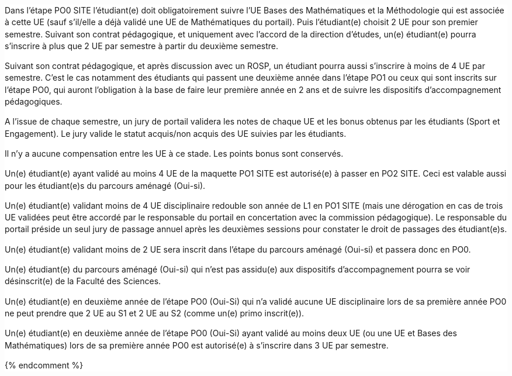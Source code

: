 Dans l’étape PO0 SITE l’étudiant(e) doit obligatoirement suivre l’UE Bases des Mathématiques et la Méthodologie
qui est associée à cette UE (sauf s’il/elle a déjà validé une UE de Mathématiques du portail). Puis l’étudiant(e)
choisit 2 UE pour son premier semestre. Suivant son contrat pédagogique, et uniquement avec l’accord de la
direction d’études, un(e) étudiant(e) pourra s’inscrire à plus que 2 UE par semestre à partir du deuxième
semestre.

Suivant son contrat pédagogique, et après discussion avec un ROSP, un étudiant pourra aussi s’inscrire à moins de
4 UE par semestre. C’est le cas notamment des étudiants qui passent une deuxième année dans l’étape PO1 ou ceux
qui sont inscrits sur l’étape PO0, qui auront l’obligation à la base de faire leur première année en 2 ans et de
suivre les dispositifs d’accompagnement pédagogiques.

A l’issue de chaque semestre, un jury de portail validera les notes de chaque UE et les bonus obtenus par les
étudiants (Sport et Engagement). Le jury valide le statut acquis/non acquis des UE suivies par les étudiants.

Il n’y a aucune compensation entre les UE à ce stade. Les points bonus sont conservés.

Un(e) étudiant(e) ayant validé au moins 4 UE de la maquette PO1 SITE est autorisé(e) à passer en PO2 SITE. Ceci
est valable aussi pour les étudiant(e)s du parcours aménagé (Oui-si).

Un(e) étudiant(e) validant moins de 4 UE disciplinaire redouble son année de L1 en PO1 SITE (mais une dérogation
en cas de trois UE validées peut être accordé par le responsable du portail en concertation avec la commission
pédagogique). Le responsable du portail préside un seul jury de passage annuel après les deuxièmes sessions pour
constater le droit de passages des étudiant(e)s.

Un(e) étudiant(e) validant moins de 2 UE sera inscrit dans l’étape du parcours aménagé (Oui-si) et passera donc en
PO0.

Un(e) étudiant(e) du parcours aménagé (Oui-si) qui n’est pas assidu(e) aux dispositifs d’accompagnement pourra se
voir désinscrit(e) de la Faculté des Sciences.

Un(e) étudiant(e) en deuxième année de l’étape PO0 (Oui-Si) qui n’a validé aucune UE disciplinaire lors de sa
première année PO0 ne peut prendre que 2 UE au S1 et 2 UE au S2 (comme un(e) primo inscrit(e)).

Un(e) étudiant(e) en deuxième année de l’étape PO0 (Oui-Si) ayant validé au moins deux UE (ou une UE et Bases des
Mathématiques) lors de sa première année PO0 est autorisé(e) à s’inscrire dans 3 UE par semestre.

{% endcomment %}
